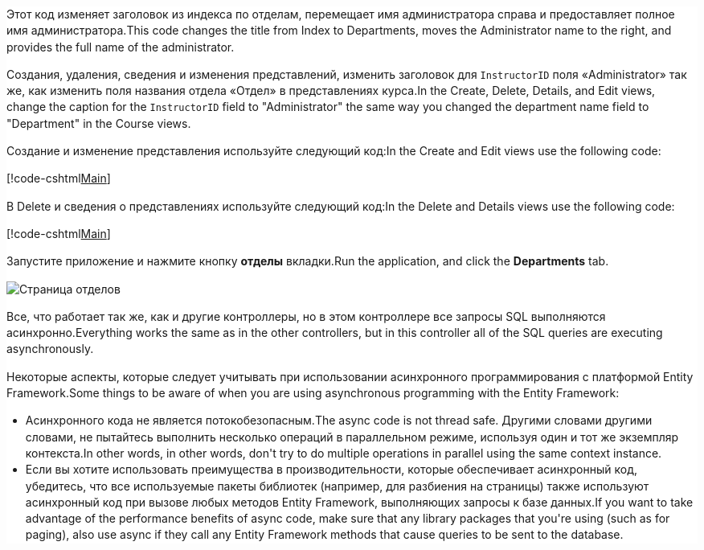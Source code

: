<span data-ttu-id="60b5b-146">Этот код изменяет заголовок из индекса по отделам, перемещает имя администратора справа и предоставляет полное имя администратора.</span><span class="sxs-lookup"><span data-stu-id="60b5b-146">This code changes the title from Index to Departments, moves the Administrator name to the right, and provides the full name of the administrator.</span></span>

<span data-ttu-id="60b5b-147">Создания, удаления, сведения и изменения представлений, изменить заголовок для `InstructorID` поля «Administrator» так же, как изменить поля названия отдела «Отдел» в представлениях курса.</span><span class="sxs-lookup"><span data-stu-id="60b5b-147">In the Create, Delete, Details, and Edit views, change the caption for the `InstructorID` field to "Administrator" the same way you changed the department name field to "Department" in the Course views.</span></span>

<span data-ttu-id="60b5b-148">Создание и изменение представления используйте следующий код:</span><span class="sxs-lookup"><span data-stu-id="60b5b-148">In the Create and Edit views use the following code:</span></span>

[!code-cshtml[Main](async-and-stored-procedures-with-the-entity-framework-in-an-asp-net-mvc-application/samples/sample5.cshtml)]

<span data-ttu-id="60b5b-149">В Delete и сведения о представлениях используйте следующий код:</span><span class="sxs-lookup"><span data-stu-id="60b5b-149">In the Delete and Details views use the following code:</span></span>

[!code-cshtml[Main](async-and-stored-procedures-with-the-entity-framework-in-an-asp-net-mvc-application/samples/sample6.cshtml)]

<span data-ttu-id="60b5b-150">Запустите приложение и нажмите кнопку **отделы** вкладки.</span><span class="sxs-lookup"><span data-stu-id="60b5b-150">Run the application, and click the **Departments** tab.</span></span>

![Страница отделов](async-and-stored-procedures-with-the-entity-framework-in-an-asp-net-mvc-application/_static/image4.png)

<span data-ttu-id="60b5b-152">Все, что работает так же, как и другие контроллеры, но в этом контроллере все запросы SQL выполняются асинхронно.</span><span class="sxs-lookup"><span data-stu-id="60b5b-152">Everything works the same as in the other controllers, but in this controller all of the SQL queries are executing asynchronously.</span></span>

<span data-ttu-id="60b5b-153">Некоторые аспекты, которые следует учитывать при использовании асинхронного программирования с платформой Entity Framework.</span><span class="sxs-lookup"><span data-stu-id="60b5b-153">Some things to be aware of when you are using asynchronous programming with the Entity Framework:</span></span>

- <span data-ttu-id="60b5b-154">Асинхронного кода не является потокобезопасным.</span><span class="sxs-lookup"><span data-stu-id="60b5b-154">The async code is not thread safe.</span></span> <span data-ttu-id="60b5b-155">Другими словами другими словами, не пытайтесь выполнить несколько операций в параллельном режиме, используя один и тот же экземпляр контекста.</span><span class="sxs-lookup"><span data-stu-id="60b5b-155">In other words, in other words, don't try to do multiple operations in parallel using the same context instance.</span></span>
- <span data-ttu-id="60b5b-156">Если вы хотите использовать преимущества в производительности, которые обеспечивает асинхронный код, убедитесь, что все используемые пакеты библиотек (например, для разбиения на страницы) также используют асинхронный код при вызове любых методов Entity Framework, выполняющих запросы к базе данных.</span><span class="sxs-lookup"><span data-stu-id="60b5b-156">If you want to take advantage of the performance benefits of async code, make sure that any library packages that you're using (such as for paging), also use async if they call any Entity Framework methods that cause queries to be sent to the database.</span></span>
